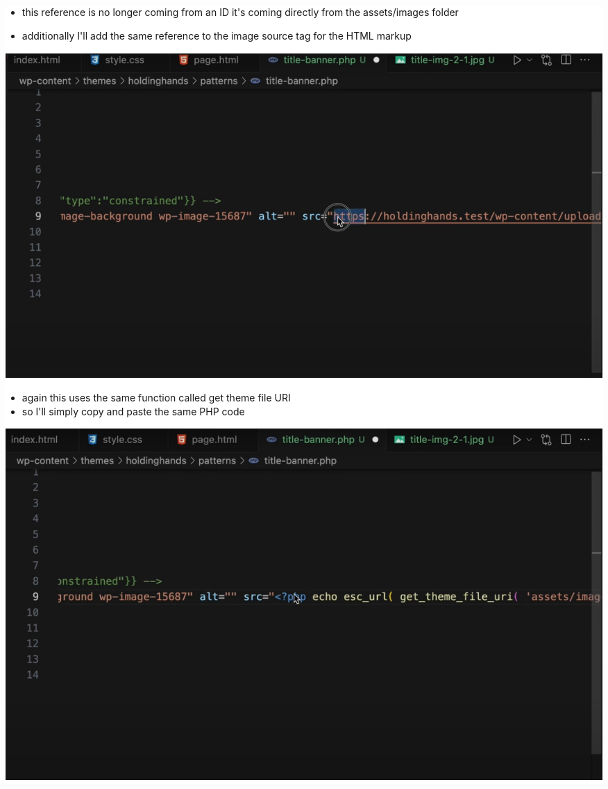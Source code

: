 - this reference is no longer coming from an ID it's coming directly from the assets/images folder

- additionally I'll add the same reference to the image source tag for the HTML markup

![](images6/36.png)

- again this uses the same function called get theme file URI
- so I'll simply copy and paste the same PHP code

![](images6/37.png)
